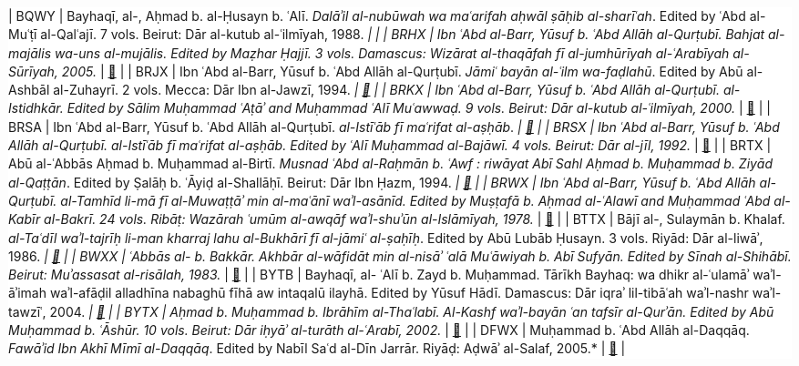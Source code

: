 | <span class="siglum" id="BQWY">BQWY</span> | Bayhaqī, al-, Aḥmad b. al-Ḥusayn b. ʿAlī. *Dalāʾil al-nubūwah wa maʿarifah aḥwāl ṣāḥib al-sharīʿah*. Edited by ʿAbd al-Muʿṭī al-Qalʿajī. 7 vols. Beirut: Dār al-kutub al-ʿilmīyah, 1988.<span title="">*</span> |  |
| <span class="siglum" id="BRHX">BRHX</span> | Ibn ʿAbd al-Barr, Yūsuf b. ʿAbd Allāh al-Qurṭubī. *Bahjat al-majālis wa-uns al-mujālis*. Edited by Maẓhar Ḥajjī. 3 vols. Damascus: Wizārat al-thaqāfah fī al-jumhūrīyah al-ʿArabīyah al-Sūrīyah, 2005.<span title="">*</span> | <a href="https://raw.githubusercontent.com/OpenITI/0475AH/master/data/0463IbnCabdBarr/0463IbnCabdBarr.BahjatMajalis/0463IbnCabdBarr.BahjatMajalis.Shamela0000558-ara1" class="openiti-url">🔗</a> |
| <span class="siglum" id="BRJX">BRJX</span> | Ibn ʿAbd al-Barr, Yūsuf b. ʿAbd Allāh al-Qurṭubī. *Jāmiʿ bayān al-ʿilm wa-faḍlahū*. Edited by Abū al-Ashbāl al-Zuhayrī. 2 vols. Mecca: Dār Ibn al-Jawzī, 1994.<span title="">*</span> | <a href="https://raw.githubusercontent.com/OpenITI/0475AH/master/data/0463IbnCabdBarr/0463IbnCabdBarr.JamicBayan/0463IbnCabdBarr.JamicBayan.Shamela0022367-ara1" class="openiti-url">🔗</a> |
| <span class="siglum" id="BRKX">BRKX</span> | Ibn ʿAbd al-Barr, Yūsuf b. ʿAbd Allāh al-Qurṭubī. *al-Istidhkār*. Edited by Sālim Muḥammad ʿAṭāʾ and Muḥammad ʿAlī Muʿawwaḍ. 9 vols. Beirut: Dār al-kutub al-ʿilmīyah, 2000.<span title="">*</span> | <a href="https://raw.githubusercontent.com/OpenITI/0475AH/master/data/0463IbnCabdBarr/0463IbnCabdBarr.IstidhkarJamic/0463IbnCabdBarr.IstidhkarJamic.Shamela0001722-ara1" class="openiti-url">🔗</a> |
| <span class="siglum" id="BRSA">BRSA</span> | Ibn ʿAbd al-Barr, Yūsuf b. ʿAbd Allāh al-Qurṭubī. *al-Istīʿāb fī maʿrifat al-aṣḥāb*.<span title="">*</span> | <a href="https://raw.githubusercontent.com/OpenITI/0475AH/master/data/0463IbnCabdBarr/0463IbnCabdBarr.IsticabFiMacrifaAshab/0463IbnCabdBarr.IsticabFiMacrifaAshab.852-ara1" class="openiti-url">🔗</a> |
| <span class="siglum" id="BRSX">BRSX</span> | Ibn ʿAbd al-Barr, Yūsuf b. ʿAbd Allāh al-Qurṭubī. *al-Istīʿāb fī maʿrifat al-aṣḥāb*. Edited by ʿAlī Muḥammad al-Bajāwī. 4 vols. Beirut: Dār al-jīl, 1992.<span title="">*</span> | <a href="https://raw.githubusercontent.com/OpenITI/0475AH/master/data/0463IbnCabdBarr/0463IbnCabdBarr.IsticabFiMacrifaAshab/0463IbnCabdBarr.IsticabFiMacrifaAshab.Shamela0012288-ara1" class="openiti-url">🔗</a> |
| <span class="siglum" id="BRTX">BRTX</span> | Abū al-ʿAbbās Aḥmad b. Muḥammad al-Birtī. *Musnad ʿAbd al-Raḥmān b. ʿAwf : riwāyat Abī Sahl Aḥmad b. Muḥammad b. Ziyād al-Qaṭṭān*. Edited by Ṣalāḥ b. ʿĀyiḍ al-Shallāḥī. Beirut: Dār Ibn Ḥazm, 1994.<span title="">*</span> | <a href="https://raw.githubusercontent.com/OpenITI/0300AH/master/data/0280AbuCabbasBirti/0280AbuCabbasBirti.MusnadIbnCawf/0280AbuCabbasBirti.MusnadIbnCawf.Shamela0013168-ara1" class="openiti-url">🔗</a> |
| <span class="siglum" id="BRWX">BRWX</span> | Ibn ʿAbd al-Barr, Yūsuf b. ʿAbd Allāh al-Qurṭubī. *al-Tamhīd li-mā fī al-Muwaṭṭāʾ min al-maʿānī waʾl-asānīd*. Edited by Muṣṭafā b. Aḥmad al-ʿAlawī and Muḥammad ʿAbd al-Kabīr al-Bakrī. 24 vols. Ribāṭ: Wazārah ʿumūm al-awqāf waʾl-shuʾūn al-Islāmīyah, 1978.<span title="">*</span> | <a href="https://raw.githubusercontent.com/OpenITI/0475AH/master/data/0463IbnCabdBarr/0463IbnCabdBarr.TamhidMuwatta/0463IbnCabdBarr.TamhidMuwatta.Shamela0001719-ara1" class="openiti-url">🔗</a> |
| <span class="siglum" id="BTTX">BTTX</span> | Bājī al-, Sulaymān b. Khalaf. *al-Taʿdīl waʾl-tajrīḥ li-man kharraj lahu al-Bukhārī fī al-jāmiʿ al-ṣaḥīḥ*.  Edited by Abū Lubāb Ḥusayn. 3 vols. Riyād: Dār al-liwāʾ, 1986.<span title="">*</span> | <a href="https://raw.githubusercontent.com/OpenITI/0475AH/master/data/0474IbnKhalafBaji/0474IbnKhalafBaji.TacdilWaTakhrij/0474IbnKhalafBaji.TacdilWaTakhrij.Shamela0005851-ara1" class="openiti-url">🔗</a> |
| <span class="siglum" id="BWXX">BWXX</span> | ʿAbbās al- b. Bakkār. *Akhbār al-wāfidāt min al-nisāʾ ʿalā Muʿāwiyah b. Abī Sufyān*. Edited by Sīnah al-Shihābī. Beirut: Muʾassasat al-risālah, 1983.<span title="">*</span> | <a href="https://raw.githubusercontent.com/OpenITI/0225AH/master/data/0222IbnBakkarDabi/0222IbnBakkarDabi.AkhbarWafidat/0222IbnBakkarDabi.AkhbarWafidat.Shamela0006717-ara1" class="openiti-url">🔗</a> |
| <span class="siglum" id="BYTB">BYTB</span> | Bayhaqī, al- ʿAlī b. Zayd b. Muḥammad. Tārīkh Bayhaq: wa dhikr al-ʿulamāʾ waʾl-āʾimah waʾl-afāḍil alladhīna nabaghū fīhā aw intaqalū ilayhā. Edited by Yūsuf Hādī. Damascus: Dār iqraʾ lil-tibāʿah waʾl-nashr waʾl-tawzīʿ, 2004.<span title="">*</span> | <a href="https://raw.githubusercontent.com/OpenITI/0575AH/master/data/0565IbnZaydBayhaqi/0565IbnZaydBayhaqi.TarikhBayhaq/0565IbnZaydBayhaqi.TarikhBayhaq.Shamela0011758-ara1.completed" class="openiti-url">🔗</a> |
| <span class="siglum" id="BYTX">BYTX</span> | Aḥmad b. Muḥammad b. Ibrāhīm al-Thaʿlabī. *Al-Kashf waʾl-bayān ʿan tafsīr al-Qurʾān*. Edited by Abū Muḥammad b. ʿĀshūr. 10 vols. Beirut: Dār iḥyāʾ al-turāth al-ʿArabī, 2002.<span title="">*</span> | <a href="https://raw.githubusercontent.com/OpenITI/0450AH/master/data/0427IbnMuhammadThacalibi/0427IbnMuhammadThacalibi.KashfWaBayan/0427IbnMuhammadThacalibi.KashfWaBayan.Shamela0023578-ara1" class="openiti-url">🔗</a> |
| <span class="siglum" id="DFWX">DFWX</span> | Muḥammad b. ʿAbd Allāh al-Daqqāq. *Fawāʾid Ibn Akhī Mīmī al-Daqqāq*. Edited by Nabīl Saʿd al-Dīn Jarrār. Riyāḍ: Aḍwāʾ al-Salaf, 2005.<span title="">*</span> | <a href="https://raw.githubusercontent.com/OpenITI/0400AH/master/data/0390IbnAkhiMimiDaqqaq/0390IbnAkhiMimiDaqqaq.Fawaid/0390IbnAkhiMimiDaqqaq.Fawaid.Shamela0009564-ara1" class="openiti-url">🔗</a> |